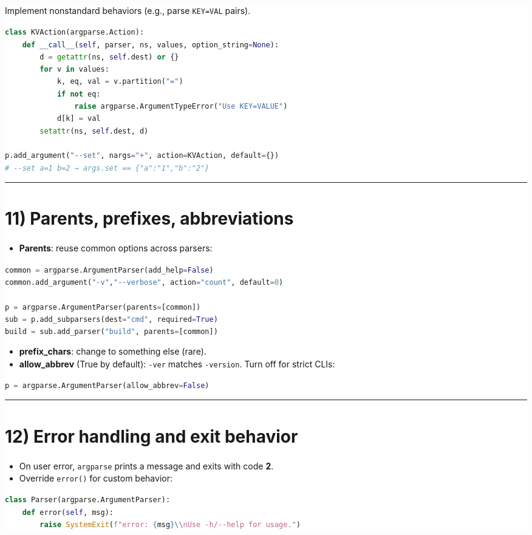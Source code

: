 Implement nonstandard behaviors (e.g., parse `KEY=VAL` pairs).

```python
class KVAction(argparse.Action):
    def __call__(self, parser, ns, values, option_string=None):
        d = getattr(ns, self.dest) or {}
        for v in values:
            k, eq, val = v.partition("=")
            if not eq:
                raise argparse.ArgumentTypeError("Use KEY=VALUE")
            d[k] = val
        setattr(ns, self.dest, d)

p.add_argument("--set", nargs="+", action=KVAction, default={})
# --set a=1 b=2 → args.set == {"a":"1","b":"2"}

```

---

# 11) Parents, prefixes, abbreviations

- **Parents**: reuse common options across parsers:

```python
common = argparse.ArgumentParser(add_help=False)
common.add_argument("-v","--verbose", action="count", default=0)

p = argparse.ArgumentParser(parents=[common])
sub = p.add_subparsers(dest="cmd", required=True)
build = sub.add_parser("build", parents=[common])

```

- **prefix_chars**: change to something else (rare).
- **allow_abbrev** (True by default): `-ver` matches `-version`. Turn off for strict CLIs:

```python
p = argparse.ArgumentParser(allow_abbrev=False)

```

---

# 12) Error handling and exit behavior

- On user error, `argparse` prints a message and exits with code **2**.
- Override `error()` for custom behavior:

```python
class Parser(argparse.ArgumentParser):
    def error(self, msg):
        raise SystemExit(f"error: {msg}\\nUse -h/--help for usage.")

```
